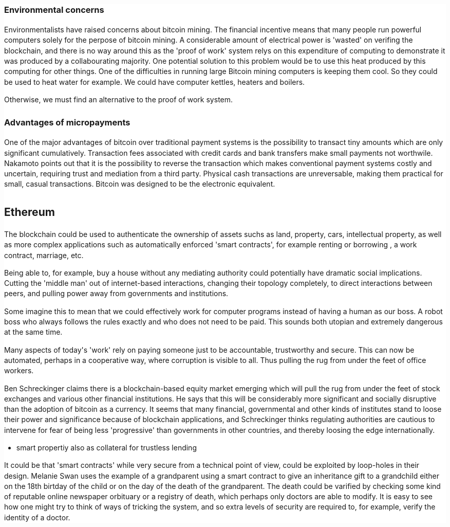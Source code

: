 ### Environmental concerns

Environmentalists have raised concerns about bitcoin mining.  The financial incentive means that many people run powerful computers solely for the perpose of bitcoin mining.  A considerable amount of electrical power is 'wasted' on verifing the blockchain, and there is no way around this as the 'proof of work' system relys on this expenditure of computing to demonstrate it was produced by a collabourating majority.  One potential solution to this problem would be to use this heat produced by this computing for other things.  One of the difficulties in running large Bitcoin mining computers is keeping them cool.  So they could be used to heat water for example.  We could have computer kettles, heaters and boilers.  

Otherwise, we must find an alternative to the proof of work system.  

### Advantages of micropayments

One of the major advantages of bitcoin over traditional payment systems is the possibility to transact tiny amounts which are only significant cumulatively.  Transaction fees associated with credit cards and bank transfers make small payments not worthwile.  Nakamoto points out that it is the possibility to reverse the transaction which makes conventional payment systems costly and uncertain, requiring trust and mediation from a third party.  Physical cash transactions are unreversable, making them practical for small, casual transactions.  Bitcoin was designed to be the electronic equivalent. 


## Ethereum 

The blockchain could be used to authenticate the ownership of assets suchs as land, property, cars, intellectual property, as well as more complex applications such as automatically enforced 'smart contracts', for example renting or borrowing , a work contract, marriage, etc.  

Being able to, for example, buy a house without any mediating authority could potentially have dramatic social implications.  Cutting the 'middle man' out of internet-based interactions, changing their topology completely, to direct interactions between peers, and pulling power away from governments and institutions. 

Some imagine this to mean that we could effectively work for computer programs instead of having a human as our boss.  A robot boss who always follows the rules exactly and who does not need to be paid.  This sounds both utopian and extremely dangerous at the same time.  

Many aspects of today's 'work' rely on paying someone just to be accountable, trustworthy and secure.  This can now be automated, perhaps in a cooperative way, where corruption is visible to all.  Thus pulling the rug from under the feet of office workers.  

Ben Schreckinger claims there is a blockchain-based equity market emerging which will pull the rug from under the feet of stock exchanges and various other financial institutions.  He says that this will be considerably more significant and socially disruptive than the adoption of bitcoin as a currency.  It seems that many financial, governmental and other kinds of institutes stand to loose their power and significance because of blockchain applications, and Schreckinger thinks regulating authorities are cautious to intervene for fear of being less 'progressive' than governments in other countries, and thereby loosing the edge internationally.  

- smart propertiy also as collateral for trustless lending

It could be that 'smart contracts' while very secure
from a technical point of view, could be exploited by
loop-holes in their design.  Melanie Swan uses the example
of a grandparent using a smart contract to give an
inheritance gift to a grandchild either on the 18th birtday
of the child or on the day of the death of the grandparent.
The death could be varified by checking some kind of
reputable online
newspaper orbituary or a registry of death, which perhaps
only doctors are able to modify.  It is easy to see how one
might try to think of ways of tricking the system, and so
extra levels of security are required to, for example,
verify the identity of a doctor.  
